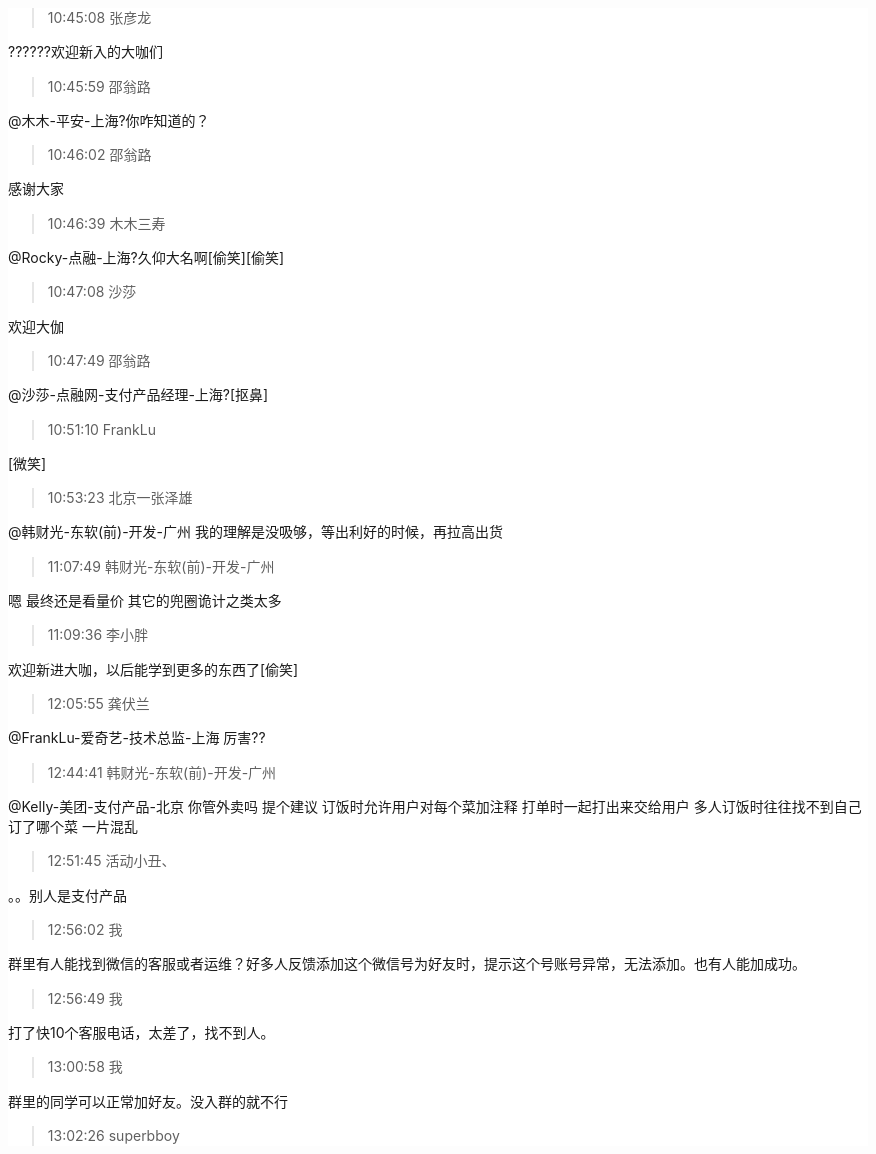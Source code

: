 > 10:45:08  张彦龙  
   
??????欢迎新入的大咖们  
   
> 10:45:59  邵翁路  
   
@木木-平安-上海?你咋知道的？  
   
> 10:46:02  邵翁路  
   
感谢大家  
   
> 10:46:39  木木三寿  
   
@Rocky-点融-上海?久仰大名啊[偷笑][偷笑]  
   
> 10:47:08  沙莎  
   
欢迎大伽  
   
> 10:47:49  邵翁路  
   
@沙莎-点融网-支付产品经理-上海?[抠鼻]  
   
> 10:51:10  FrankLu  
   
[微笑]  
   
> 10:53:23  北京一张泽雄  
   
@韩财光-东软(前)-开发-广州  我的理解是没吸够，等出利好的时候，再拉高出货  
   
> 11:07:49  韩财光-东软(前)-开发-广州  
   
嗯 最终还是看量价 其它的兜圈诡计之类太多  
   
> 11:09:36  李小胖  
   
欢迎新进大咖，以后能学到更多的东西了[偷笑]  
   
> 12:05:55  龚伏兰  
   
@FrankLu-爱奇艺-技术总监-上海  厉害??  
   
> 12:44:41  韩财光-东软(前)-开发-广州  
   
@Kelly-美团-支付产品-北京 你管外卖吗 提个建议 订饭时允许用户对每个菜加注释 打单时一起打出来交给用户 多人订饭时往往找不到自己订了哪个菜 一片混乱  
   
> 12:51:45  活动小丑、  
   
。。别人是支付产品  
   
> 12:56:02  我  
   
群里有人能找到微信的客服或者运维？好多人反馈添加这个微信号为好友时，提示这个号账号异常，无法添加。也有人能加成功。  
   
> 12:56:49  我  
   
打了快10个客服电话，太差了，找不到人。  
   
> 13:00:58  我  
   
群里的同学可以正常加好友。没入群的就不行  
   
> 13:02:26  superbboy  
   
